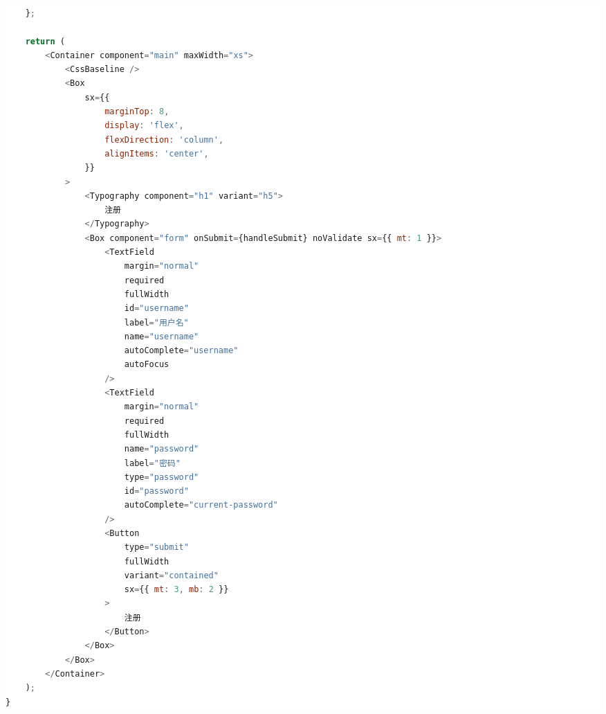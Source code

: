 ```js
    };

    return (
        <Container component="main" maxWidth="xs">
            <CssBaseline />
            <Box
                sx={{
                    marginTop: 8,
                    display: 'flex',
                    flexDirection: 'column',
                    alignItems: 'center',
                }}
            >
                <Typography component="h1" variant="h5">
                    注册
                </Typography>
                <Box component="form" onSubmit={handleSubmit} noValidate sx={{ mt: 1 }}>
                    <TextField
                        margin="normal"
                        required
                        fullWidth
                        id="username"
                        label="用户名"
                        name="username"
                        autoComplete="username"
                        autoFocus
                    />
                    <TextField
                        margin="normal"
                        required
                        fullWidth
                        name="password"
                        label="密码"
                        type="password"
                        id="password"
                        autoComplete="current-password"
                    />
                    <Button
                        type="submit"
                        fullWidth
                        variant="contained"
                        sx={{ mt: 3, mb: 2 }}
                    >
                        注册
                    </Button>
                </Box>
            </Box>
        </Container>
    );
}
```
